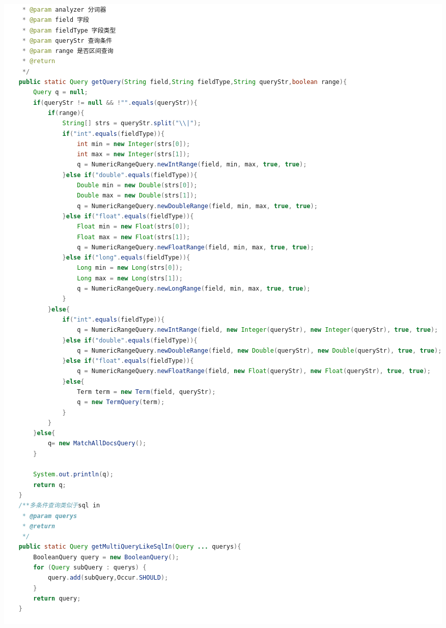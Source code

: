 ```java
	 * @param analyzer 分词器
	 * @param field 字段
	 * @param fieldType	字段类型
	 * @param queryStr 查询条件
	 * @param range 是否区间查询
	 * @return
	 */
	public static Query getQuery(String field,String fieldType,String queryStr,boolean range){
		Query q = null;
		if(queryStr != null && !"".equals(queryStr)){
			if(range){
				String[] strs = queryStr.split("\\|");
				if("int".equals(fieldType)){
					int min = new Integer(strs[0]);
					int max = new Integer(strs[1]);
					q = NumericRangeQuery.newIntRange(field, min, max, true, true);
				}else if("double".equals(fieldType)){
					Double min = new Double(strs[0]);
					Double max = new Double(strs[1]);
					q = NumericRangeQuery.newDoubleRange(field, min, max, true, true);
				}else if("float".equals(fieldType)){
					Float min = new Float(strs[0]);
					Float max = new Float(strs[1]);
					q = NumericRangeQuery.newFloatRange(field, min, max, true, true);
				}else if("long".equals(fieldType)){
					Long min = new Long(strs[0]);
					Long max = new Long(strs[1]);
					q = NumericRangeQuery.newLongRange(field, min, max, true, true);
				}
			}else{
				if("int".equals(fieldType)){
					q = NumericRangeQuery.newIntRange(field, new Integer(queryStr), new Integer(queryStr), true, true);
				}else if("double".equals(fieldType)){
					q = NumericRangeQuery.newDoubleRange(field, new Double(queryStr), new Double(queryStr), true, true);
				}else if("float".equals(fieldType)){
					q = NumericRangeQuery.newFloatRange(field, new Float(queryStr), new Float(queryStr), true, true);
				}else{
					Term term = new Term(field, queryStr);
					q = new TermQuery(term);
				}
			}
		}else{
			q= new MatchAllDocsQuery();
		}
		
		System.out.println(q);
		return q;
	}
	/**多条件查询类似于sql in
	 * @param querys
	 * @return
	 */
	public static Query getMultiQueryLikeSqlIn(Query ... querys){
		BooleanQuery query = new BooleanQuery();
		for (Query subQuery : querys) {
			query.add(subQuery,Occur.SHOULD);
		}
		return query;
	}
	
```